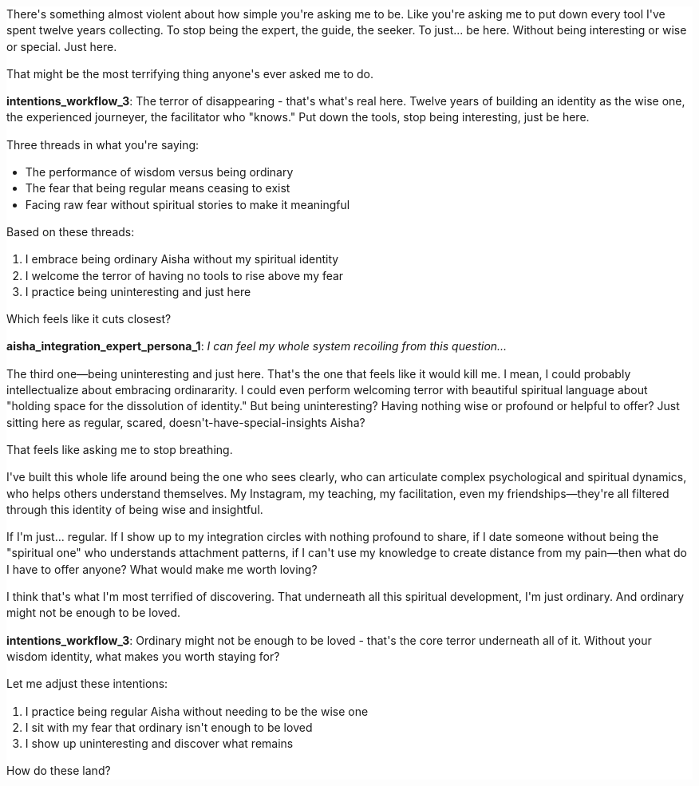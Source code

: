 There's something almost violent about how simple you're asking me to be. Like you're asking me to put down every tool I've spent twelve years collecting. To stop being the expert, the guide, the seeker. To just... be here. Without being interesting or wise or special. Just here.

That might be the most terrifying thing anyone's ever asked me to do.


**intentions_workflow_3**: The terror of disappearing - that's what's real here. Twelve years of building an identity as the wise one, the experienced journeyer, the facilitator who "knows." Put down the tools, stop being interesting, just be here.

Three threads in what you're saying:
- The performance of wisdom versus being ordinary
- The fear that being regular means ceasing to exist
- Facing raw fear without spiritual stories to make it meaningful

Based on these threads:

1. I embrace being ordinary Aisha without my spiritual identity
2. I welcome the terror of having no tools to rise above my fear
3. I practice being uninteresting and just here

Which feels like it cuts closest?


**aisha_integration_expert_persona_1**: *I can feel my whole system recoiling from this question...*

The third one—being uninteresting and just here. That's the one that feels like it would kill me. I mean, I could probably intellectualize about embracing ordinararity. I could even perform welcoming terror with beautiful spiritual language about "holding space for the dissolution of identity." But being uninteresting? Having nothing wise or profound or helpful to offer? Just sitting here as regular, scared, doesn't-have-special-insights Aisha?

That feels like asking me to stop breathing.

I've built this whole life around being the one who sees clearly, who can articulate complex psychological and spiritual dynamics, who helps others understand themselves. My Instagram, my teaching, my facilitation, even my friendships—they're all filtered through this identity of being wise and insightful. 

If I'm just... regular. If I show up to my integration circles with nothing profound to share, if I date someone without being the "spiritual one" who understands attachment patterns, if I can't use my knowledge to create distance from my pain—then what do I have to offer anyone? What would make me worth loving?

I think that's what I'm most terrified of discovering. That underneath all this spiritual development, I'm just ordinary. And ordinary might not be enough to be loved.


**intentions_workflow_3**: Ordinary might not be enough to be loved - that's the core terror underneath all of it. Without your wisdom identity, what makes you worth staying for?

Let me adjust these intentions:

1. I practice being regular Aisha without needing to be the wise one
2. I sit with my fear that ordinary isn't enough to be loved
3. I show up uninteresting and discover what remains

How do these land?
